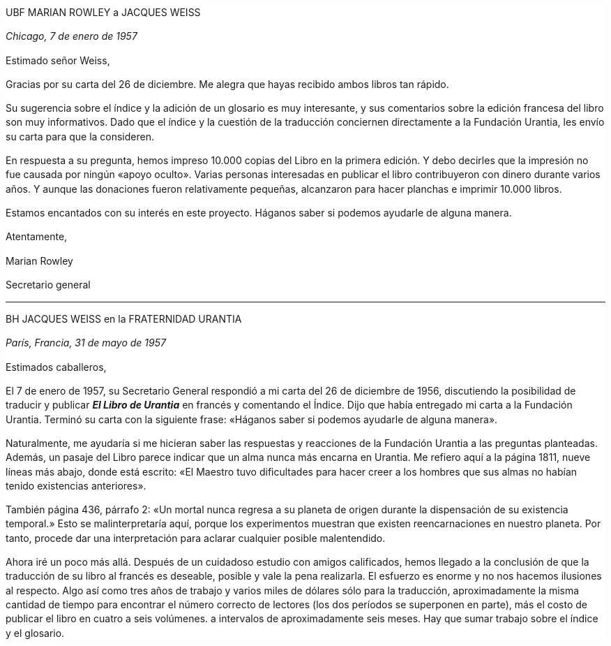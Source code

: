 UBF MARIAN ROWLEY a JACQUES WEISS

_Chicago, 7 de enero de 1957_

Estimado señor Weiss,

Gracias por su carta del 26 de diciembre. Me alegra que hayas recibido ambos libros tan rápido.

Su sugerencia sobre el índice y la adición de un glosario es muy interesante, y sus comentarios sobre la edición francesa del libro son muy informativos. Dado que el índice y la cuestión de la traducción conciernen directamente a la Fundación Urantia, les envío su carta para que la consideren.

En respuesta a su pregunta, hemos impreso 10.000 copias del Libro en la primera edición. Y debo decirles que la impresión no fue causada por ningún «apoyo oculto». Varias personas interesadas en publicar el libro contribuyeron con dinero durante varios años. Y aunque las donaciones fueron relativamente pequeñas, alcanzaron para hacer planchas e imprimir 10.000 libros.

Estamos encantados con su interés en este proyecto. Háganos saber si podemos ayudarle de alguna manera.

Atentamente,

Marian Rowley

Secretario general
<br style="clear:both;"/>

---

BH JACQUES WEISS en la FRATERNIDAD URANTIA

_París, Francia, 31 de mayo de 1957_

Estimados caballeros,

El 7 de enero de 1957, su Secretario General respondió a mi carta del 26 de diciembre de 1956, discutiendo la posibilidad de traducir y publicar ***El Libro de Urantia*** en francés y comentando el Índice. Dijo que había entregado mi carta a la Fundación Urantia. Terminó su carta con la siguiente frase: «Háganos saber si podemos ayudarle de alguna manera».

Naturalmente, me ayudaría si me hicieran saber las respuestas y reacciones de la Fundación Urantia a las preguntas planteadas.
Además, un pasaje del Libro parece indicar que un alma nunca más encarna en Urantia. Me refiero aquí a la página 1811, nueve líneas más abajo, donde está escrito: «El Maestro tuvo dificultades para hacer creer a los hombres que sus almas no habían tenido existencias anteriores».

También página 436, párrafo 2: «Un mortal nunca regresa a su planeta de origen durante la dispensación de su existencia temporal.» Esto se malinterpretaría aquí, porque los experimentos muestran que existen reencarnaciones en nuestro planeta. Por tanto, procede dar una interpretación para aclarar cualquier posible malentendido.

Ahora iré un poco más allá. Después de un cuidadoso estudio con amigos calificados, hemos llegado a la conclusión de que la traducción de su libro al francés es deseable, posible y vale la pena realizarla. El esfuerzo es enorme y no nos hacemos ilusiones al respecto. Algo así como tres años de trabajo y varios miles de dólares sólo para la traducción, aproximadamente la misma cantidad de tiempo para encontrar el número correcto de lectores (los dos períodos se superponen en parte), más el costo de publicar el libro en cuatro a seis volúmenes. a intervalos de aproximadamente seis meses. Hay que sumar trabajo sobre el índice y el glosario.
